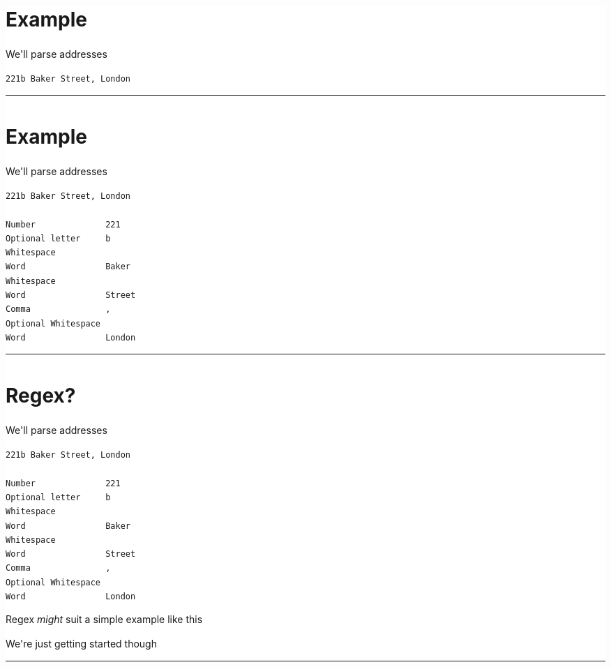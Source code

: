 
# Example

We'll parse addresses

```
221b Baker Street, London
```

---

# Example

We'll parse addresses

```
221b Baker Street, London

Number              221
Optional letter     b
Whitespace
Word                Baker
Whitespace
Word                Street
Comma               ,
Optional Whitespace
Word                London
```

---

# Regex?

We'll parse addresses

```
221b Baker Street, London

Number              221
Optional letter     b
Whitespace
Word                Baker
Whitespace
Word                Street
Comma               ,
Optional Whitespace
Word                London
```

Regex _might_ suit a simple example like this

We're just getting started though

---